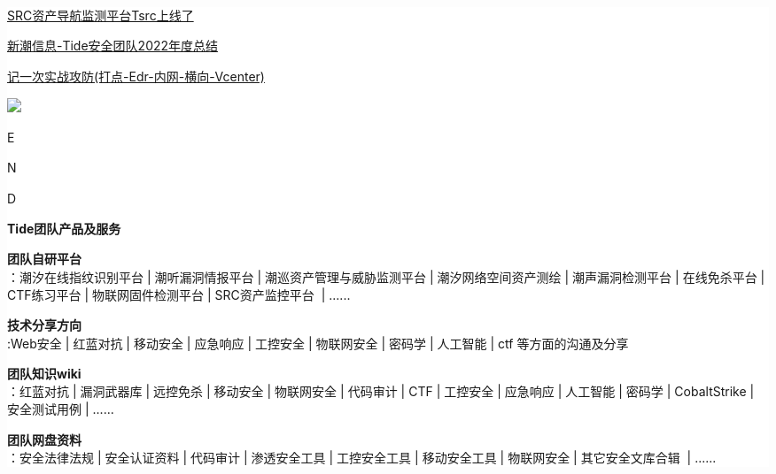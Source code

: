   
[SRC资产导航监测平台Tsrc上线了](http://mp.weixin.qq.com/s?__biz=Mzg2NTA4OTI5NA==&mid=2247499823&idx=1&sn=065ffeae6bd02fff922cfb12c5a0f4df&chksm=ce5de24ef92a6b58f709260b691e6b36e4a53aac00d3022946302b8e638696ed55c70e13e16f&scene=21#wechat_redirect)  
  
  
[新潮信息-Tide安全团队2022年度总结](http://mp.weixin.qq.com/s?__biz=Mzg2NTA4OTI5NA==&mid=2247506056&idx=1&sn=ad6dd23f58f5fd8ce899a1e292f5b685&chksm=ce5dfae9f92a73ff4f14c812436cb5bfecb29db04eada11c409e946d5338c82a92bcaa425736&scene=21#wechat_redirect)  
  
  
[记一次实战攻防(打点-Edr-内网-横向-Vcenter)](http://mp.weixin.qq.com/s?__biz=Mzg2NTA4OTI5NA==&mid=2247498965&idx=1&sn=655548831da6808a020ad07294a92e60&chksm=ce5ddeb4f92a57a283d5692c246e54655319ab0d09f6403e354300a2777cda6ae4c787631ab3&scene=21#wechat_redirect)  
  
  
![](https://mmbiz.qpic.cn/mmbiz_gif/rTicZ9Hibb6RWbGNtVfIZbm2rmGO4hQDzQUrLN62vEGlA4fPmib5utUAp9gbQicb6FC82RjsVI5vx7wEc9yAAiaFEoQ/640?wx_fmt=gif "")  
  
E  
  
  
  
  
N  
  
  
  
  
D  
  
  
  
  
**Tide团队产品及服务**  
  
**团队自研平台**  
：潮汐在线指纹识别平台 | 潮听漏洞情报平台 | 潮巡资产管理与威胁监测平台 | 潮汐网络空间资产测绘 | 潮声漏洞检测平台 | 在线免杀平台 | CTF练习平台 | 物联网固件检测平台 | SRC资产监控平台  | ......  
  
  
**技术分享方向**  
:Web安全 | 红蓝对抗 | 移动安全 | 应急响应 | 工控安全 | 物联网安全 | 密码学 | 人工智能 | ctf 等方面的沟通及分享  
  
  
**团队知识wiki**  
：红蓝对抗 | 漏洞武器库 | 远控免杀 | 移动安全 | 物联网安全 | 代码审计 | CTF | 工控安全 | 应急响应 | 人工智能 | 密码学 | CobaltStrike | 安全测试用例 | ......  
  
  
**团队网盘资料**  
：安全法律法规 | 安全认证资料 | 代码审计 | 渗透安全工具 | 工控安全工具 | 移动安全工具 | 物联网安全 | 其它安全文库合辑  | ......  
  
  
